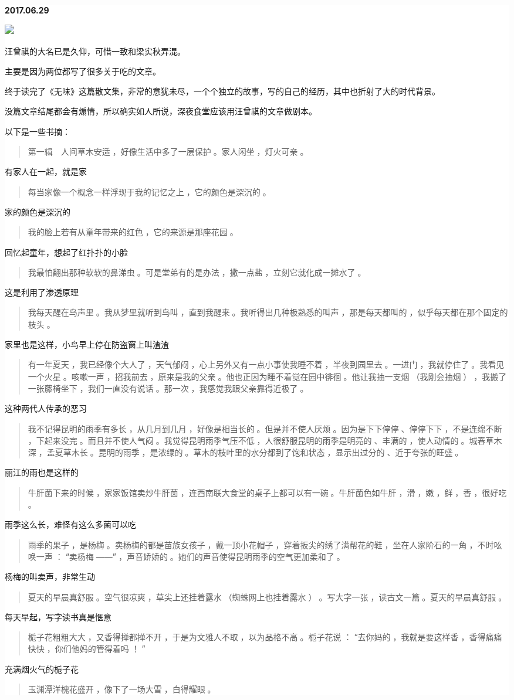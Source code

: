 
          
**2017.06.29**

![](http://imglf0.nosdn.127.net/img/VU9ERzRzMmJ0cHVBMU5MSm56b0xwZWVXWkErK3Fuejg1dzRlK0piMkFHND0.jpg)


汪曾祺的大名已是久仰，可惜一致和梁实秋弄混。

主要是因为两位都写了很多关于吃的文章。

终于读完了《无味》这篇散文集，非常的意犹未尽，一个个独立的故事，写的自己的经历，其中也折射了大的时代背景。

没篇文章结尾都会有煽情，所以确实如人所说，深夜食堂应该用汪曾祺的文章做剧本。

以下是一些书摘：
>第一辑　人间草木安适 ，好像生活中多了一层保护 。家人闲坐 ，灯火可亲 。


有家人在一起，就是家
>每当家像一个概念一样浮现于我的记忆之上 ，它的颜色是深沉的 。


家的颜色是深沉的
>我的脸上若有从童年带来的红色 ，它的来源是那座花园 。


回忆起童年，想起了红扑扑的小脸
>我最怕翻出那种软软的鼻涕虫 。可是堂弟有的是办法 ，撒一点盐 ，立刻它就化成一摊水了 。


这是利用了渗透原理
>我每天醒在鸟声里 。我从梦里就听到鸟叫 ，直到我醒来 。我听得出几种极熟悉的叫声 ，那是每天都叫的 ，似乎每天都在那个固定的枝头 。


家里也是这样，小鸟早上停在防盗窗上叫渣渣
>有一年夏天 ，我已经像个大人了 ，天气郁闷 ，心上另外又有一点小事使我睡不着 ，半夜到园里去 。一进门 ，我就停住了 。我看见一个火星 。咳嗽一声 ，招我前去 ，原来是我的父亲 。他也正因为睡不着觉在园中徘徊 。他让我抽一支烟 （我刚会抽烟 ） ，我搬了一张藤椅坐下 ，我们一直没有说话 。那一次 ，我感觉我跟父亲靠得近极了 。


这种两代人传承的恶习
>我不记得昆明的雨季有多长 ，从几月到几月 ，好像是相当长的 。但是并不使人厌烦 。因为是下下停停 、停停下下 ，不是连绵不断 ，下起来没完 。而且并不使人气闷 。我觉得昆明雨季气压不低 ，人很舒服昆明的雨季是明亮的 、丰满的 ，使人动情的 。城春草木深 ，孟夏草木长 。昆明的雨季 ，是浓绿的 。草木的枝叶里的水分都到了饱和状态 ，显示出过分的 、近于夸张的旺盛 。


丽江的雨也是这样的
>牛肝菌下来的时候 ，家家饭馆卖炒牛肝菌 ，连西南联大食堂的桌子上都可以有一碗 。牛肝菌色如牛肝 ，滑 ，嫩 ，鲜 ，香 ，很好吃 。


雨季这么长，难怪有这么多菌可以吃
>雨季的果子 ，是杨梅 。卖杨梅的都是苗族女孩子 ，戴一顶小花帽子 ，穿着扳尖的绣了满帮花的鞋 ，坐在人家阶石的一角 ，不时吆唤一声 ： “卖杨梅 ——” ，声音娇娇的 。她们的声音使得昆明雨季的空气更加柔和了 。


杨梅的叫卖声，非常生动
>夏天的早晨真舒服 。空气很凉爽 ，草尖上还挂着露水 （蜘蛛网上也挂着露水 ） 。写大字一张 ，读古文一篇 。夏天的早晨真舒服 。


每天早起，写字读书真是惬意
>栀子花粗粗大大 ，又香得掸都掸不开 ，于是为文雅人不取 ，以为品格不高 。栀子花说 ： “去你妈的 ，我就是要这样香 ，香得痛痛快快 ，你们他妈的管得着吗 ！ ”


充满烟火气的栀子花
>玉渊潭洋槐花盛开 ，像下了一场大雪 ，白得耀眼 。
